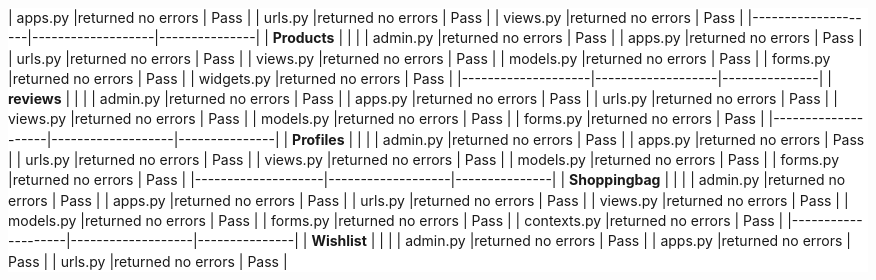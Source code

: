 | apps.py            |returned no errors |     Pass      |
| urls.py            |returned no errors |     Pass      |
| views.py           |returned no errors |     Pass      |
|--------------------|-------------------|---------------|
|    **Products**    |                   |               |
| admin.py           |returned no errors |     Pass      |
| apps.py            |returned no errors |     Pass      |
| urls.py            |returned no errors |     Pass      |
| views.py           |returned no errors |     Pass      |
| models.py          |returned no errors |     Pass      |
| forms.py           |returned no errors |     Pass      |
| widgets.py         |returned no errors |     Pass      |
|--------------------|-------------------|---------------|
|  **reviews**       |                   |               |
| admin.py           |returned no errors |     Pass      |
| apps.py            |returned no errors |     Pass      |
| urls.py            |returned no errors |     Pass      |
| views.py           |returned no errors |     Pass      |
| models.py          |returned no errors |     Pass      |
| forms.py           |returned no errors |     Pass      |
|--------------------|-------------------|---------------|
|    **Profiles**     |                   |               |
| admin.py           |returned no errors |    Pass       |
| apps.py            |returned no errors |    Pass       |
| urls.py            |returned no errors |    Pass       |
| views.py           |returned no errors |    Pass       |
| models.py          |returned no errors |    Pass       |
| forms.py           |returned no errors |    Pass       |
|--------------------|-------------------|---------------|
|    **Shoppingbag** |                   |               |
| admin.py           |returned no errors |    Pass       |
| apps.py            |returned no errors |    Pass       |
| urls.py            |returned no errors |    Pass       |
| views.py           |returned no errors |    Pass       |
| models.py          |returned no errors |    Pass       |
| forms.py           |returned no errors |    Pass       |
| contexts.py        |returned no errors |    Pass       |
|--------------------|-------------------|---------------|
|    **Wishlist**    |                   |               |
| admin.py           |returned no errors |    Pass       |
| apps.py            |returned no errors |    Pass       |
| urls.py            |returned no errors |    Pass       |